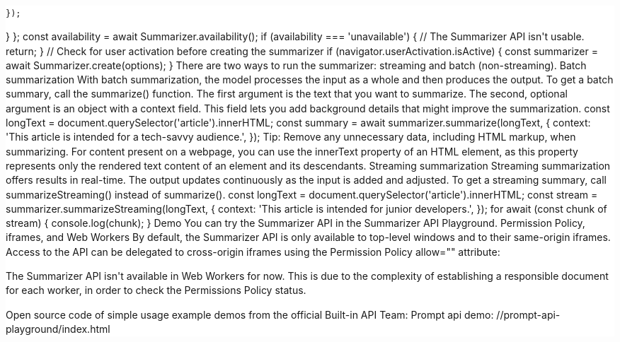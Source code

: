     });
  }
};
const availability = await Summarizer.availability();
if (availability === 'unavailable') {
  // The Summarizer API isn't usable.
  return;
}
// Check for user activation before creating the summarizer
if (navigator.userActivation.isActive) {
  const summarizer = await Summarizer.create(options);
}
There are two ways to run the summarizer: streaming and batch (non-streaming).
Batch summarization
With batch summarization, the model processes the input as a whole and then produces the output.
To get a batch summary, call the summarize() function. The first argument is the text that you want to summarize. The second, optional argument is an object with a context field. This field lets you add background details that might improve the summarization.
const longText = document.querySelector('article').innerHTML;
const summary = await summarizer.summarize(longText, {
  context: 'This article is intended for a tech-savvy audience.',
});
Tip: Remove any unnecessary data, including HTML markup, when summarizing. For content present on a webpage, you can use the innerText property of an HTML element, as this property represents only the rendered text content of an element and its descendants.
Streaming summarization
Streaming summarization offers results in real-time. The output updates continuously as the input is added and adjusted. To get a streaming summary, call summarizeStreaming() instead of summarize().
const longText = document.querySelector('article').innerHTML;
const stream = summarizer.summarizeStreaming(longText, {
  context: 'This article is intended for junior developers.',
});
for await (const chunk of stream) {
  console.log(chunk);
}
Demo
You can try the Summarizer API in the Summarizer API Playground.
Permission Policy, iframes, and Web Workers
By default, the Summarizer API is only available to top-level windows and to their same-origin iframes. Access to the API can be delegated to cross-origin iframes using the Permission Policy allow="" attribute:

<iframe src="https://cross-origin.example.com/" allow="summarizer"></iframe>
The Summarizer API isn't available in Web Workers for now. This is due to the complexity of establishing a responsible document for each worker, in order to check the Permissions Policy status.

Open source code of simple usage example demos from the official Built-in API Team:
Prompt api demo:
//prompt-api-playground/index.html


<!DOCTYPE html>
<html lang="en">
  <head>
    <meta charset="utf-8">
    <meta name="viewport" content="width=device-width, initial-scale=1">
    <meta name="color-scheme" content="dark light">
    <meta http-equiv="origin-trial" content="AoXwZGsUZlGEyuueX5nR6tujynrCfWhNWQnZcHTy3AZkXtCMULt/UJs6+/1Bp5jVw7Ue96Tcyf1IO8IRUMimAgcAAABeeyJvcmlnaW4iOiJodHRwczovL2Nocm9tZS5kZXY6NDQzIiwiZmVhdHVyZSI6IkFJUHJvbXB0QVBJTXVsdGltb2RhbElucHV0IiwiZXhwaXJ5IjoxNzc0MzEwNDAwfQ==">
    <link
      rel="icon"
      href="data:image/svg+xml,<svg xmlns=%22http://www.w3.org/2000/svg%22 viewBox=%220 0 100 100%22><text y=%22.9em%22 font-size=%2290%22>✨</text></svg>"
    >